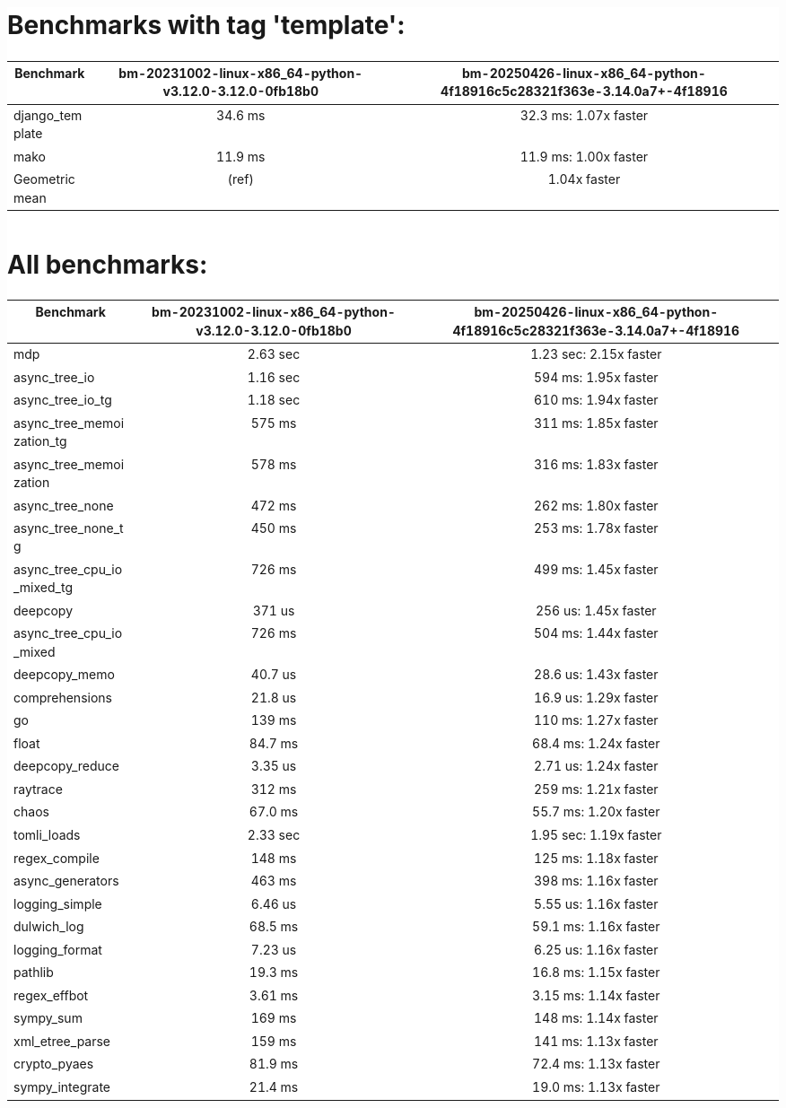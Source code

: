 Benchmarks with tag 'template':
===============================

| Benchmark       | bm-20231002-linux-x86_64-python-v3.12.0-3.12.0-0fb18b0 | bm-20250426-linux-x86_64-python-4f18916c5c28321f363e-3.14.0a7+-4f18916 |
|-----------------|:------------------------------------------------------:|:----------------------------------------------------------------------:|
| django_template | 34.6 ms                                                | 32.3 ms: 1.07x faster                                                  |
| mako            | 11.9 ms                                                | 11.9 ms: 1.00x faster                                                  |
| Geometric mean  | (ref)                                                  | 1.04x faster                                                           |

All benchmarks:
===============

| Benchmark                  | bm-20231002-linux-x86_64-python-v3.12.0-3.12.0-0fb18b0 | bm-20250426-linux-x86_64-python-4f18916c5c28321f363e-3.14.0a7+-4f18916 |
|----------------------------|:------------------------------------------------------:|:----------------------------------------------------------------------:|
| mdp                        | 2.63 sec                                               | 1.23 sec: 2.15x faster                                                 |
| async_tree_io              | 1.16 sec                                               | 594 ms: 1.95x faster                                                   |
| async_tree_io_tg           | 1.18 sec                                               | 610 ms: 1.94x faster                                                   |
| async_tree_memoization_tg  | 575 ms                                                 | 311 ms: 1.85x faster                                                   |
| async_tree_memoization     | 578 ms                                                 | 316 ms: 1.83x faster                                                   |
| async_tree_none            | 472 ms                                                 | 262 ms: 1.80x faster                                                   |
| async_tree_none_tg         | 450 ms                                                 | 253 ms: 1.78x faster                                                   |
| async_tree_cpu_io_mixed_tg | 726 ms                                                 | 499 ms: 1.45x faster                                                   |
| deepcopy                   | 371 us                                                 | 256 us: 1.45x faster                                                   |
| async_tree_cpu_io_mixed    | 726 ms                                                 | 504 ms: 1.44x faster                                                   |
| deepcopy_memo              | 40.7 us                                                | 28.6 us: 1.43x faster                                                  |
| comprehensions             | 21.8 us                                                | 16.9 us: 1.29x faster                                                  |
| go                         | 139 ms                                                 | 110 ms: 1.27x faster                                                   |
| float                      | 84.7 ms                                                | 68.4 ms: 1.24x faster                                                  |
| deepcopy_reduce            | 3.35 us                                                | 2.71 us: 1.24x faster                                                  |
| raytrace                   | 312 ms                                                 | 259 ms: 1.21x faster                                                   |
| chaos                      | 67.0 ms                                                | 55.7 ms: 1.20x faster                                                  |
| tomli_loads                | 2.33 sec                                               | 1.95 sec: 1.19x faster                                                 |
| regex_compile              | 148 ms                                                 | 125 ms: 1.18x faster                                                   |
| async_generators           | 463 ms                                                 | 398 ms: 1.16x faster                                                   |
| logging_simple             | 6.46 us                                                | 5.55 us: 1.16x faster                                                  |
| dulwich_log                | 68.5 ms                                                | 59.1 ms: 1.16x faster                                                  |
| logging_format             | 7.23 us                                                | 6.25 us: 1.16x faster                                                  |
| pathlib                    | 19.3 ms                                                | 16.8 ms: 1.15x faster                                                  |
| regex_effbot               | 3.61 ms                                                | 3.15 ms: 1.14x faster                                                  |
| sympy_sum                  | 169 ms                                                 | 148 ms: 1.14x faster                                                   |
| xml_etree_parse            | 159 ms                                                 | 141 ms: 1.13x faster                                                   |
| crypto_pyaes               | 81.9 ms                                                | 72.4 ms: 1.13x faster                                                  |
| sympy_integrate            | 21.4 ms                                                | 19.0 ms: 1.13x faster                                                  |